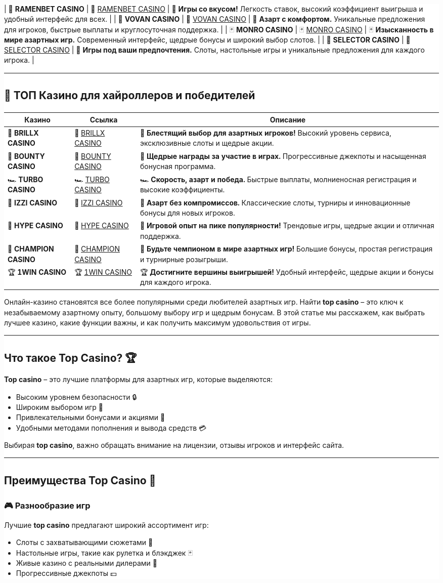 | 🍜 **RAMENBET CASINO**  | 🍜 [RAMENBET CASINO](https://get.saltyram.com/ru/registration?apkpop=0&partner=p24970p3296034p5526) | 🍜 **Игры со вкусом!** Легкость ставок, высокий коэффициент выигрыша и удобный интерфейс для всех.                                                                                             |
| 🎩 **VOVAN CASINO**     | 🎩 [VOVAN CASINO](https://vovan.site/d098ab058)        | 🎩 **Азарт с комфортом.** Уникальные предложения для игроков, быстрые выплаты и круглосуточная поддержка.                                                                                     |
| 🃏 **MONRO CASINO**     | 🃏 [MONRO CASINO](https://mnr-ircp01.com/c3ce72a2c)    | 🃏 **Изысканность в мире азартных игр.** Современный интерфейс, щедрые бонусы и широкий выбор слотов.                                                                                         |
| 🎯 **SELECTOR CASINO**  | 🎯 [SELECTOR CASINO](https://gosel.kim/SELVK)          | 🎯 **Игры под ваши предпочтения.** Слоты, настольные игры и уникальные предложения для каждого игрока.                                                                                         |

---

## 💎 ТОП Казино для хайроллеров и победителей

| **Казино**          | **Ссылка**                                            | **Описание**                                                                                                                                                                                                                           |
|----------------------|-------------------------------------------------------|-----------------------------------------------------------------------------------------------------------------------------------------------------------------------------------------------|
| 💎 **BRILLX CASINO**    | 💎 [BRILLX CASINO](https://brillx.uno/BRIVK)           | 💎 **Блестящий выбор для азартных игроков!** Высокий уровень сервиса, эксклюзивные слоты и щедрые акции.                                                                                       |
| 🎁 **BOUNTY CASINO**    | 🎁 [BOUNTY CASINO](https://bounty-casino.de/BOVK)      | 🎁 **Щедрые награды за участие в играх.** Прогрессивные джекпоты и насыщенная бонусная программа.                                                                                              |
| 🏎️ **TURBO CASINO**     | 🏎️ [TURBO CASINO](https://turbo-casino.mx/TURVK)      | 🏎️ **Скорость, азарт и победа.** Быстрые выплаты, молниеносная регистрация и высокие коэффициенты.                                                                                            |
| 🎲 **IZZI CASINO**      | 🎲 [IZZI CASINO](https://izzi-fr03.com/ca7c8a7b7)      | 🎲 **Азарт без компромиссов.** Классические слоты, турниры и инновационные бонусы для новых игроков.                                                                                          |
| 🌟 **HYPE CASINO**      | 🌟 [HYPE CASINO](https://hypekaz.com/dc2f44ad0)        | 🌟 **Игровой опыт на пике популярности!** Трендовые игры, щедрые акции и отличная поддержка.                                                                                                   |
| 🏅 **CHAMPION CASINO**  | 🏅 [CHAMPION CASINO](https://champcasino.ink/pobeda/doa-hats?p80412p305331p112c) | 🏅 **Будьте чемпионом в мире азартных игр!** Большие бонусы, простая регистрация и турнирные розыгрыши.                                                                                       |
| 🏆 **1WIN CASINO**      | 🏆 [1WIN CASINO](https://brandplay.link/6F5VqbyZ)      | 🏆 **Достигните вершины выигрышей!** Удобный интерфейс, щедрые акции и бонусы для каждого игрока.                                                                                              |

Онлайн-казино становятся все более популярными среди любителей азартных игр. Найти **top casino** – это ключ к незабываемому азартному опыту, большому выбору игр и щедрым бонусам. В этой статье мы расскажем, как выбрать лучшее казино, какие функции важны, и как получить максимум удовольствия от игры.

---

## Что такое Top Casino? 🏆

**Top casino** – это лучшие платформы для азартных игр, которые выделяются:

- Высоким уровнем безопасности 🔒
- Широким выбором игр 🎲
- Привлекательными бонусами и акциями 🎁
- Удобными методами пополнения и вывода средств 💳

Выбирая **top casino**, важно обращать внимание на лицензии, отзывы игроков и интерфейс сайта.

---

## Преимущества Top Casino 🚀

### 🎮 Разнообразие игр
Лучшие **top casino** предлагают широкий ассортимент игр:
- Слоты с захватывающими сюжетами 🎰
- Настольные игры, такие как рулетка и блэкджек 🃏
- Живые казино с реальными дилерами 🎥
- Прогрессивные джекпоты 💵
